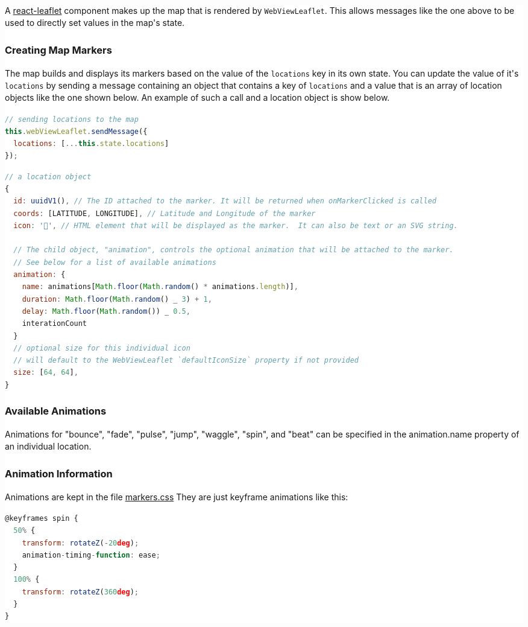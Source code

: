 A [react-leaflet](https://react-leaflet.js.org/en/) component makes up the map that is rendered by `WebViewLeaflet`. This allows messages like the one above to be used to directly set values in the map's state.

### Creating Map Markers

The map builds and displays its markers based on the value of the `locations` key in its own state. You can update the value of it's `locations` by sending a message containing an object that contains a key of `locations` and a value that is an array of location objects like the one shown below. An example of such a call and a location object is show below.

```javascript
// sending locations to the map
this.webViewLeaflet.sendMessage({
  locations: [...this.state.locations]
});
```

```javascript
// a location object
{
  id: uuidV1(), // The ID attached to the marker. It will be returned when onMarkerClicked is called
  coords: [LATITUDE, LONGITUDE], // Latitude and Longitude of the marker
  icon: '🍇', // HTML element that will be displayed as the marker.  It can also be text or an SVG string.

  // The child object, "animation", controls the optional animation that will be attached to the marker.
  // See below for a list of available animations
  animation: {
    name: animations[Math.floor(Math.random() * animations.length)],
    duration: Math.floor(Math.random() _ 3) + 1,
    delay: Math.floor(Math.random()) _ 0.5,
    interationCount
  }
  // optional size for this individual icon
  // will default to the WebViewLeaflet `defaultIconSize` property if not provided
  size: [64, 64],
}
```

### Available Animations

Animations for "bounce", "fade", "pulse", "jump", "waggle", "spin", and "beat" can be specified in the animation.name property of an individual location.

### Animation Information

Animations are kept in the file [markers.css](https://github.com/reggie3/react-native-webview-leaflet/blob/master/web/markers.css) They are just keyframe animations like this:

```javascript
@keyframes spin {
  50% {
    transform: rotateZ(-20deg);
    animation-timing-function: ease;
  }
  100% {
    transform: rotateZ(360deg);
  }
}
```
